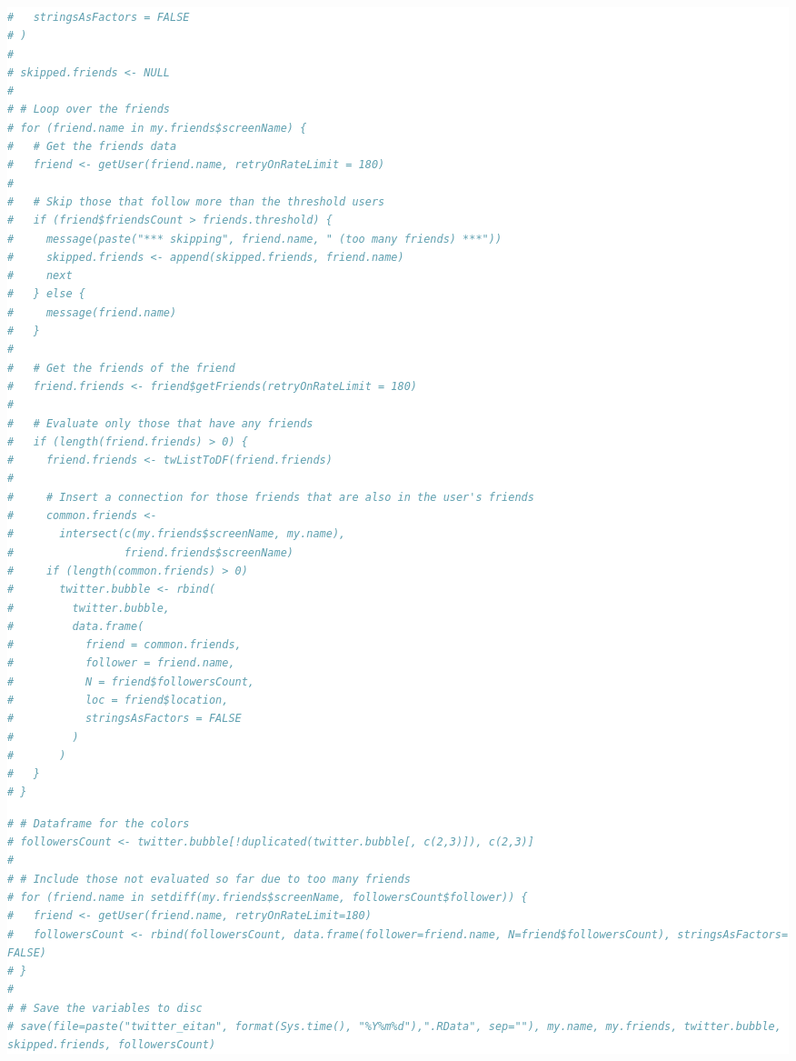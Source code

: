 ``` r
#   stringsAsFactors = FALSE
# )
# 
# skipped.friends <- NULL
# 
# # Loop over the friends
# for (friend.name in my.friends$screenName) {
#   # Get the friends data
#   friend <- getUser(friend.name, retryOnRateLimit = 180)
#   
#   # Skip those that follow more than the threshold users
#   if (friend$friendsCount > friends.threshold) {
#     message(paste("*** skipping", friend.name, " (too many friends) ***"))
#     skipped.friends <- append(skipped.friends, friend.name)
#     next
#   } else {
#     message(friend.name)
#   }
#   
#   # Get the friends of the friend
#   friend.friends <- friend$getFriends(retryOnRateLimit = 180)
#   
#   # Evaluate only those that have any friends
#   if (length(friend.friends) > 0) {
#     friend.friends <- twListToDF(friend.friends)
#     
#     # Insert a connection for those friends that are also in the user's friends
#     common.friends <-
#       intersect(c(my.friends$screenName, my.name),
#                 friend.friends$screenName)
#     if (length(common.friends) > 0)
#       twitter.bubble <- rbind(
#         twitter.bubble,
#         data.frame(
#           friend = common.friends,
#           follower = friend.name,
#           N = friend$followersCount,
#           loc = friend$location,
#           stringsAsFactors = FALSE
#         )
#       )
#   }
# }
```

``` r
# # Dataframe for the colors
# followersCount <- twitter.bubble[!duplicated(twitter.bubble[, c(2,3)]), c(2,3)]
# 
# # Include those not evaluated so far due to too many friends
# for (friend.name in setdiff(my.friends$screenName, followersCount$follower)) {
#   friend <- getUser(friend.name, retryOnRateLimit=180)
#   followersCount <- rbind(followersCount, data.frame(follower=friend.name, N=friend$followersCount), stringsAsFactors=FALSE)
# }
# 
# # Save the variables to disc
# save(file=paste("twitter_eitan", format(Sys.time(), "%Y%m%d"),".RData", sep=""), my.name, my.friends, twitter.bubble, skipped.friends, followersCount)
```
